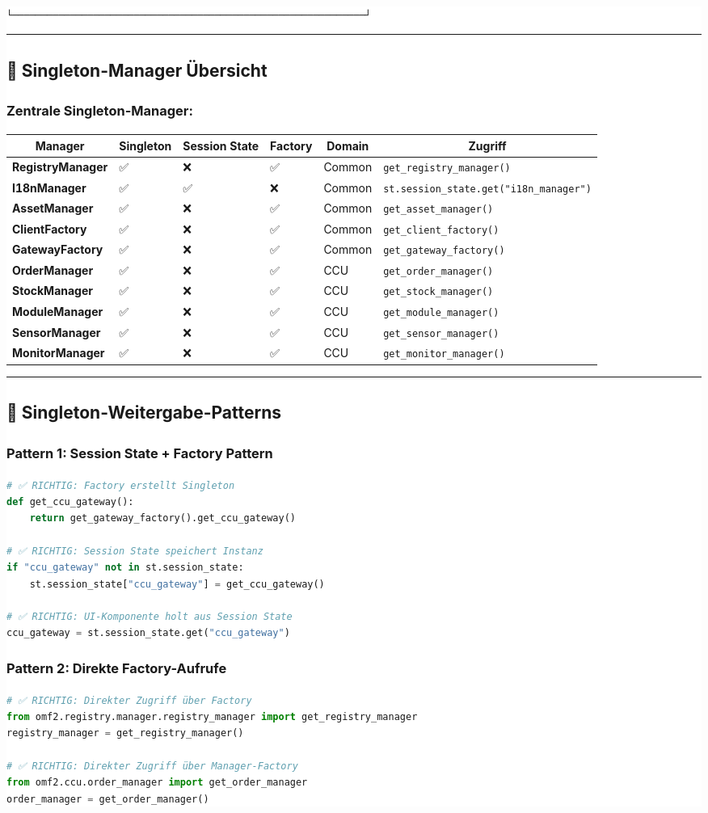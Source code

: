 ```
└─────────────────────────────────────────────────────────────┘
```

---

## 🎯 **Singleton-Manager Übersicht**

### **Zentrale Singleton-Manager:**
| **Manager** | **Singleton** | **Session State** | **Factory** | **Domain** | **Zugriff** |
|-------------|---------------|-------------------|-------------|------------|-------------|
| **RegistryManager** | ✅ | ❌ | ✅ | Common | `get_registry_manager()` |
| **I18nManager** | ✅ | ✅ | ❌ | Common | `st.session_state.get("i18n_manager")` |
| **AssetManager** | ✅ | ❌ | ✅ | Common | `get_asset_manager()` |
| **ClientFactory** | ✅ | ❌ | ✅ | Common | `get_client_factory()` |
| **GatewayFactory** | ✅ | ❌ | ✅ | Common | `get_gateway_factory()` |
| **OrderManager** | ✅ | ❌ | ✅ | CCU | `get_order_manager()` |
| **StockManager** | ✅ | ❌ | ✅ | CCU | `get_stock_manager()` |
| **ModuleManager** | ✅ | ❌ | ✅ | CCU | `get_module_manager()` |
| **SensorManager** | ✅ | ❌ | ✅ | CCU | `get_sensor_manager()` |
| **MonitorManager** | ✅ | ❌ | ✅ | CCU | `get_monitor_manager()` |

---

## 🔄 **Singleton-Weitergabe-Patterns**

### **Pattern 1: Session State + Factory Pattern**
```python
# ✅ RICHTIG: Factory erstellt Singleton
def get_ccu_gateway():
    return get_gateway_factory().get_ccu_gateway()

# ✅ RICHTIG: Session State speichert Instanz
if "ccu_gateway" not in st.session_state:
    st.session_state["ccu_gateway"] = get_ccu_gateway()

# ✅ RICHTIG: UI-Komponente holt aus Session State
ccu_gateway = st.session_state.get("ccu_gateway")
```

### **Pattern 2: Direkte Factory-Aufrufe**
```python
# ✅ RICHTIG: Direkter Zugriff über Factory
from omf2.registry.manager.registry_manager import get_registry_manager
registry_manager = get_registry_manager()

# ✅ RICHTIG: Direkter Zugriff über Manager-Factory
from omf2.ccu.order_manager import get_order_manager
order_manager = get_order_manager()
```
